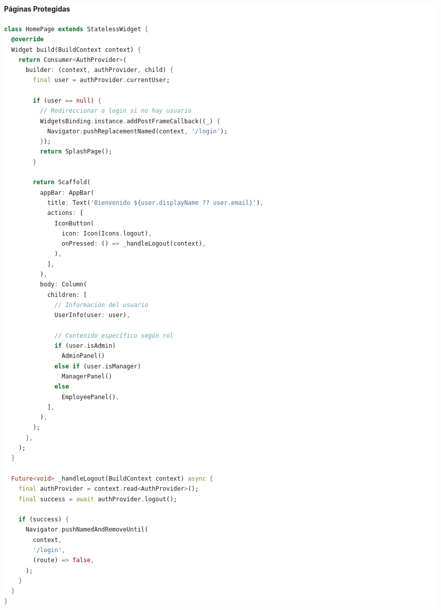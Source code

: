 #### **Páginas Protegidas**
```dart
class HomePage extends StatelessWidget {
  @override
  Widget build(BuildContext context) {
    return Consumer<AuthProvider>(
      builder: (context, authProvider, child) {
        final user = authProvider.currentUser;
        
        if (user == null) {
          // Redireccionar a login si no hay usuario
          WidgetsBinding.instance.addPostFrameCallback((_) {
            Navigator.pushReplacementNamed(context, '/login');
          });
          return SplashPage();
        }

        return Scaffold(
          appBar: AppBar(
            title: Text('Bienvenido ${user.displayName ?? user.email}'),
            actions: [
              IconButton(
                icon: Icon(Icons.logout),
                onPressed: () => _handleLogout(context),
              ),
            ],
          ),
          body: Column(
            children: [
              // Información del usuario
              UserInfo(user: user),
              
              // Contenido específico según rol
              if (user.isAdmin) 
                AdminPanel()
              else if (user.isManager)
                ManagerPanel()
              else
                EmployeePanel(),
            ],
          ),
        );
      },
    );
  }

  Future<void> _handleLogout(BuildContext context) async {
    final authProvider = context.read<AuthProvider>();
    final success = await authProvider.logout();
    
    if (success) {
      Navigator.pushNamedAndRemoveUntil(
        context,
        '/login',
        (route) => false,
      );
    }
  }
}
```
